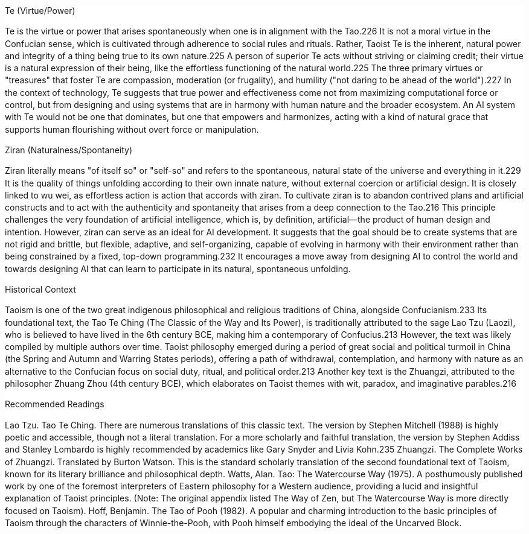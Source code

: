 Te (Virtue/Power)

Te is the virtue or power that arises spontaneously when one is in alignment with the Tao.226 It is not a moral virtue in the Confucian sense, which is cultivated through adherence to social rules and rituals. Rather, Taoist
Te is the inherent, natural power and integrity of a thing being true to its own nature.225 A person of superior
Te acts without striving or claiming credit; their virtue is a natural expression of their being, like the effortless functioning of the natural world.225 The three primary virtues or "treasures" that foster
Te are compassion, moderation (or frugality), and humility ("not daring to be ahead of the world").227
In the context of technology, Te suggests that true power and effectiveness come not from maximizing computational force or control, but from designing and using systems that are in harmony with human nature and the broader ecosystem. An AI system with Te would not be one that dominates, but one that empowers and harmonizes, acting with a kind of natural grace that supports human flourishing without overt force or manipulation.

Ziran (Naturalness/Spontaneity)

Ziran literally means "of itself so" or "self-so" and refers to the spontaneous, natural state of the universe and everything in it.229 It is the quality of things unfolding according to their own innate nature, without external coercion or artificial design. It is closely linked to
wu wei, as effortless action is action that accords with ziran. To cultivate ziran is to abandon contrived plans and artificial constructs and to act with the authenticity and spontaneity that arises from a deep connection to the Tao.216
This principle challenges the very foundation of artificial intelligence, which is, by definition, artificial—the product of human design and intention. However, ziran can serve as an ideal for AI development. It suggests that the goal should be to create systems that are not rigid and brittle, but flexible, adaptive, and self-organizing, capable of evolving in harmony with their environment rather than being constrained by a fixed, top-down programming.232 It encourages a move away from designing AI to control the world and towards designing AI that can learn to participate in its natural, spontaneous unfolding.

Historical Context

Taoism is one of the two great indigenous philosophical and religious traditions of China, alongside Confucianism.233 Its foundational text, the
Tao Te Ching (The Classic of the Way and Its Power), is traditionally attributed to the sage Lao Tzu (Laozi), who is believed to have lived in the 6th century BCE, making him a contemporary of Confucius.213 However, the text was likely compiled by multiple authors over time. Taoist philosophy emerged during a period of great social and political turmoil in China (the Spring and Autumn and Warring States periods), offering a path of withdrawal, contemplation, and harmony with nature as an alternative to the Confucian focus on social duty, ritual, and political order.213 Another key text is the
Zhuangzi, attributed to the philosopher Zhuang Zhou (4th century BCE), which elaborates on Taoist themes with wit, paradox, and imaginative parables.216

Recommended Readings

Lao Tzu. Tao Te Ching. There are numerous translations of this classic text. The version by Stephen Mitchell (1988) is highly poetic and accessible, though not a literal translation. For a more scholarly and faithful translation, the version by Stephen Addiss and Stanley Lombardo is highly recommended by academics like Gary Snyder and Livia Kohn.235
Zhuangzi. The Complete Works of Zhuangzi. Translated by Burton Watson. This is the standard scholarly translation of the second foundational text of Taoism, known for its literary brilliance and philosophical depth.
Watts, Alan. Tao: The Watercourse Way (1975). A posthumously published work by one of the foremost interpreters of Eastern philosophy for a Western audience, providing a lucid and insightful explanation of Taoist principles. (Note: The original appendix listed The Way of Zen, but The Watercourse Way is more directly focused on Taoism).
Hoff, Benjamin. The Tao of Pooh (1982). A popular and charming introduction to the basic principles of Taoism through the characters of Winnie-the-Pooh, with Pooh himself embodying the ideal of the Uncarved Block.
